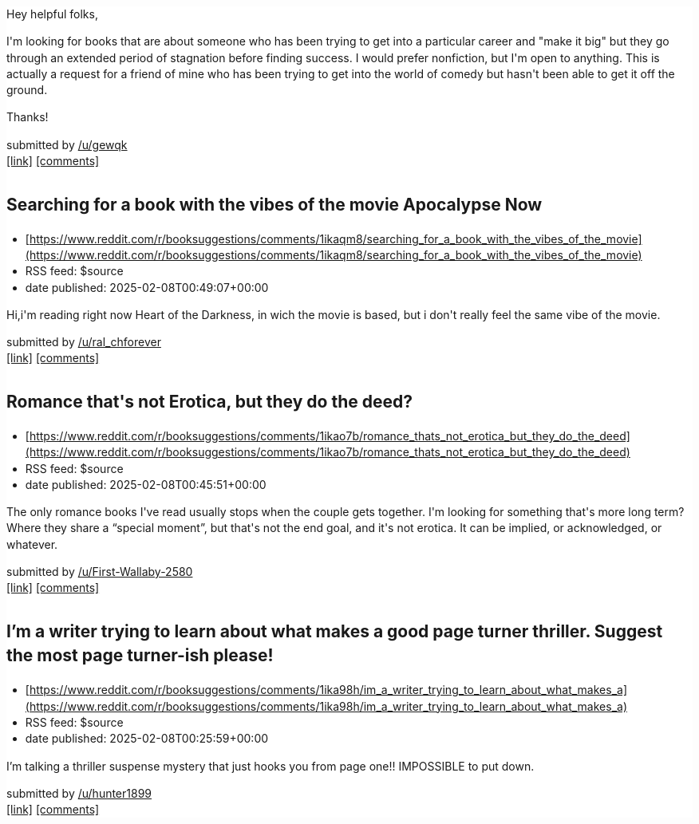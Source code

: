 <div class="md"><p>Hey helpful folks, </p> <p>I&#39;m looking for books that are about someone who has been trying to get into a particular career and &quot;make it big&quot; but they go through an extended period of stagnation before finding success. I would prefer nonfiction, but I&#39;m open to anything. This is actually a request for a friend of mine who has been trying to get into the world of comedy but hasn&#39;t been able to get it off the ground.</p> <p>Thanks!</p> </div> &#32; submitted by &#32; <a href="https://www.reddit.com/user/gewqk"> /u/gewqk </a> <br/> <span><a href="https://www.reddit.com/r/booksuggestions/comments/1ikawgr/books_about_persevering_in_spite_of_career/">[link]</a></span> &#32; <span><a href="https://www.reddit.com/r/booksuggestions/comments/1ikawgr/books_about_persevering_in_spite_of_career/">[comments]</a></span>

## Searching for a book with the vibes of the movie Apocalypse Now
 - [https://www.reddit.com/r/booksuggestions/comments/1ikaqm8/searching_for_a_book_with_the_vibes_of_the_movie](https://www.reddit.com/r/booksuggestions/comments/1ikaqm8/searching_for_a_book_with_the_vibes_of_the_movie)
 - RSS feed: $source
 - date published: 2025-02-08T00:49:07+00:00

<div class="md"><p>Hi,i&#39;m reading right now Heart of the Darkness, in wich the movie is based, but i don&#39;t really feel the same vibe of the movie.</p> </div> &#32; submitted by &#32; <a href="https://www.reddit.com/user/ral_chforever"> /u/ral_chforever </a> <br/> <span><a href="https://www.reddit.com/r/booksuggestions/comments/1ikaqm8/searching_for_a_book_with_the_vibes_of_the_movie/">[link]</a></span> &#32; <span><a href="https://www.reddit.com/r/booksuggestions/comments/1ikaqm8/searching_for_a_book_with_the_vibes_of_the_movie/">[comments]</a></span>

## Romance that's not Erotica, but they do the deed?
 - [https://www.reddit.com/r/booksuggestions/comments/1ikao7b/romance_thats_not_erotica_but_they_do_the_deed](https://www.reddit.com/r/booksuggestions/comments/1ikao7b/romance_thats_not_erotica_but_they_do_the_deed)
 - RSS feed: $source
 - date published: 2025-02-08T00:45:51+00:00

<div class="md"><p>The only romance books I&#39;ve read usually stops when the couple gets together. I&#39;m looking for something that&#39;s more long term? Where they share a “special moment”, but that&#39;s not the end goal, and it&#39;s not erotica. It can be implied, or acknowledged, or whatever. </p> </div> &#32; submitted by &#32; <a href="https://www.reddit.com/user/First-Wallaby-2580"> /u/First-Wallaby-2580 </a> <br/> <span><a href="https://www.reddit.com/r/booksuggestions/comments/1ikao7b/romance_thats_not_erotica_but_they_do_the_deed/">[link]</a></span> &#32; <span><a href="https://www.reddit.com/r/booksuggestions/comments/1ikao7b/romance_thats_not_erotica_but_they_do_the_deed/">[comments]</a></span>

## I’m a writer trying to learn about what makes a good page turner thriller. Suggest the most page turner-ish please!
 - [https://www.reddit.com/r/booksuggestions/comments/1ika98h/im_a_writer_trying_to_learn_about_what_makes_a](https://www.reddit.com/r/booksuggestions/comments/1ika98h/im_a_writer_trying_to_learn_about_what_makes_a)
 - RSS feed: $source
 - date published: 2025-02-08T00:25:59+00:00

<div class="md"><p>I’m talking a thriller suspense mystery that just hooks you from page one!! IMPOSSIBLE to put down. </p> </div> &#32; submitted by &#32; <a href="https://www.reddit.com/user/hunter1899"> /u/hunter1899 </a> <br/> <span><a href="https://www.reddit.com/r/booksuggestions/comments/1ika98h/im_a_writer_trying_to_learn_about_what_makes_a/">[link]</a></span> &#32; <span><a href="https://www.reddit.com/r/booksuggestions/comments/1ika98h/im_a_writer_trying_to_learn_about_what_makes_a/">[comments]</a></span>
